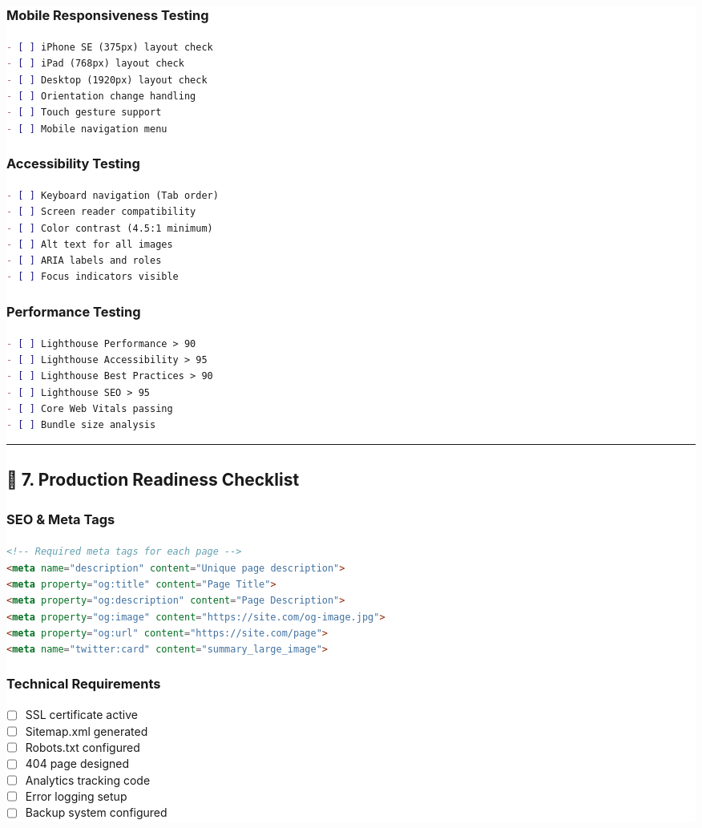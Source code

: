 ### Mobile Responsiveness Testing
```markdown
- [ ] iPhone SE (375px) layout check
- [ ] iPad (768px) layout check
- [ ] Desktop (1920px) layout check
- [ ] Orientation change handling
- [ ] Touch gesture support
- [ ] Mobile navigation menu
```

### Accessibility Testing
```markdown
- [ ] Keyboard navigation (Tab order)
- [ ] Screen reader compatibility
- [ ] Color contrast (4.5:1 minimum)
- [ ] Alt text for all images
- [ ] ARIA labels and roles
- [ ] Focus indicators visible
```

### Performance Testing
```markdown
- [ ] Lighthouse Performance > 90
- [ ] Lighthouse Accessibility > 95
- [ ] Lighthouse Best Practices > 90
- [ ] Lighthouse SEO > 95
- [ ] Core Web Vitals passing
- [ ] Bundle size analysis
```

---

## 🚀 7. Production Readiness Checklist

### SEO & Meta Tags
```html
<!-- Required meta tags for each page -->
<meta name="description" content="Unique page description">
<meta property="og:title" content="Page Title">
<meta property="og:description" content="Page Description">
<meta property="og:image" content="https://site.com/og-image.jpg">
<meta property="og:url" content="https://site.com/page">
<meta name="twitter:card" content="summary_large_image">
```

### Technical Requirements
- [ ] SSL certificate active
- [ ] Sitemap.xml generated
- [ ] Robots.txt configured
- [ ] 404 page designed
- [ ] Analytics tracking code
- [ ] Error logging setup
- [ ] Backup system configured
